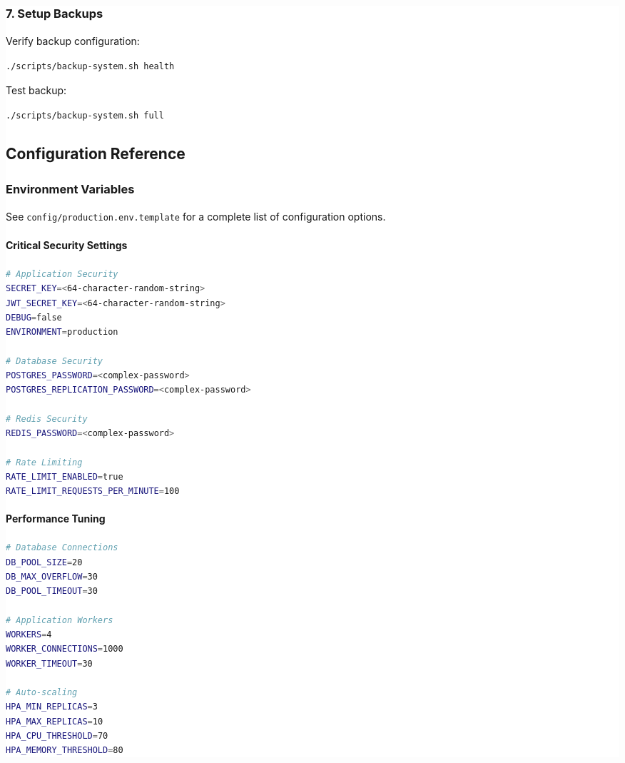### 7. Setup Backups

Verify backup configuration:

```bash
./scripts/backup-system.sh health
```

Test backup:

```bash
./scripts/backup-system.sh full
```

## Configuration Reference

### Environment Variables

See `config/production.env.template` for a complete list of configuration options.

#### Critical Security Settings

```bash
# Application Security
SECRET_KEY=<64-character-random-string>
JWT_SECRET_KEY=<64-character-random-string>
DEBUG=false
ENVIRONMENT=production

# Database Security
POSTGRES_PASSWORD=<complex-password>
POSTGRES_REPLICATION_PASSWORD=<complex-password>

# Redis Security
REDIS_PASSWORD=<complex-password>

# Rate Limiting
RATE_LIMIT_ENABLED=true
RATE_LIMIT_REQUESTS_PER_MINUTE=100
```

#### Performance Tuning

```bash
# Database Connections
DB_POOL_SIZE=20
DB_MAX_OVERFLOW=30
DB_POOL_TIMEOUT=30

# Application Workers
WORKERS=4
WORKER_CONNECTIONS=1000
WORKER_TIMEOUT=30

# Auto-scaling
HPA_MIN_REPLICAS=3
HPA_MAX_REPLICAS=10
HPA_CPU_THRESHOLD=70
HPA_MEMORY_THRESHOLD=80
```
